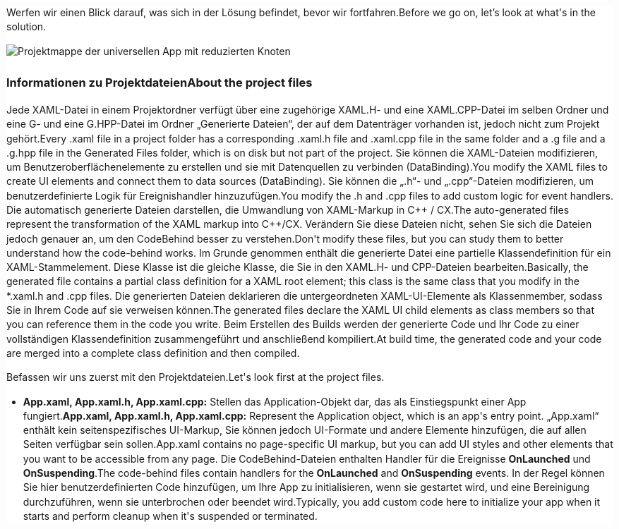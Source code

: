 <span data-ttu-id="f19f0-168">Werfen wir einen Blick darauf, was sich in der Lösung befindet, bevor wir fortfahren.</span><span class="sxs-lookup"><span data-stu-id="f19f0-168">Before we go on, let’s look at what's in the solution.</span></span>

![Projektmappe der universellen App mit reduzierten Knoten](images/vs2017-uwp-02.png)

### <a name="about-the-project-files"></a><span data-ttu-id="f19f0-170">Informationen zu Projektdateien</span><span class="sxs-lookup"><span data-stu-id="f19f0-170">About the project files</span></span>

<span data-ttu-id="f19f0-171">Jede XAML-Datei in einem Projektordner verfügt über eine zugehörige XAML.H- und eine XAML.CPP-Datei im selben Ordner und eine G- und eine G.HPP-Datei im Ordner „Generierte Dateien“, der auf dem Datenträger vorhanden ist, jedoch nicht zum Projekt gehört.</span><span class="sxs-lookup"><span data-stu-id="f19f0-171">Every .xaml file in a project folder has a corresponding .xaml.h file and .xaml.cpp file in the same folder and a .g file and a .g.hpp file in the Generated Files folder, which is on disk but not part of the project.</span></span> <span data-ttu-id="f19f0-172">Sie können die XAML-Dateien modifizieren, um Benutzeroberflächenelemente zu erstellen und sie mit Datenquellen zu verbinden (DataBinding).</span><span class="sxs-lookup"><span data-stu-id="f19f0-172">You modify the XAML files to create UI elements and connect them to data sources (DataBinding).</span></span> <span data-ttu-id="f19f0-173">Sie können die „.h“- und „.cpp“-Dateien modifizieren, um benutzerdefinierte Logik für Ereignishandler hinzuzufügen.</span><span class="sxs-lookup"><span data-stu-id="f19f0-173">You modify the .h and .cpp files to add custom logic for event handlers.</span></span> <span data-ttu-id="f19f0-174">Die automatisch generierte Dateien darstellen, die Umwandlung von XAML-Markup in C++ / CX.</span><span class="sxs-lookup"><span data-stu-id="f19f0-174">The auto-generated files represent the transformation of the XAML markup into C++/CX.</span></span> <span data-ttu-id="f19f0-175">Verändern Sie diese Dateien nicht, sehen Sie sich die Dateien jedoch genauer an, um den CodeBehind besser zu verstehen.</span><span class="sxs-lookup"><span data-stu-id="f19f0-175">Don't modify these files, but you can study them to better understand how the code-behind works.</span></span> <span data-ttu-id="f19f0-176">Im Grunde genommen enthält die generierte Datei eine partielle Klassendefinition für ein XAML-Stammelement. Diese Klasse ist die gleiche Klasse, die Sie in den XAML.H- und CPP-Dateien bearbeiten.</span><span class="sxs-lookup"><span data-stu-id="f19f0-176">Basically, the generated file contains a partial class definition for a XAML root element; this class is the same class that you modify in the \*.xaml.h and .cpp files.</span></span> <span data-ttu-id="f19f0-177">Die generierten Dateien deklarieren die untergeordneten XAML-UI-Elemente als Klassenmember, sodass Sie in Ihrem Code auf sie verweisen können.</span><span class="sxs-lookup"><span data-stu-id="f19f0-177">The generated files declare the XAML UI child elements as class members so that you can reference them in the code you write.</span></span> <span data-ttu-id="f19f0-178">Beim Erstellen des Builds werden der generierte Code und Ihr Code zu einer vollständigen Klassendefinition zusammengeführt und anschließend kompiliert.</span><span class="sxs-lookup"><span data-stu-id="f19f0-178">At build time, the generated code and your code are merged into a complete class definition and then compiled.</span></span>

<span data-ttu-id="f19f0-179">Befassen wir uns zuerst mit den Projektdateien.</span><span class="sxs-lookup"><span data-stu-id="f19f0-179">Let's look first at the project files.</span></span>

-   <span data-ttu-id="f19f0-180">**App.xaml, App.xaml.h, App.xaml.cpp:** Stellen das Application-Objekt dar, das als Einstiegspunkt einer App fungiert.</span><span class="sxs-lookup"><span data-stu-id="f19f0-180">**App.xaml, App.xaml.h, App.xaml.cpp:** Represent the Application object, which is an app's entry point.</span></span> <span data-ttu-id="f19f0-181">„App.xaml“ enthält kein seitenspezifisches UI-Markup, Sie können jedoch UI-Formate und andere Elemente hinzufügen, die auf allen Seiten verfügbar sein sollen.</span><span class="sxs-lookup"><span data-stu-id="f19f0-181">App.xaml contains no page-specific UI markup, but you can add UI styles and other elements that you want to be accessible from any page.</span></span> <span data-ttu-id="f19f0-182">Die CodeBehind-Dateien enthalten Handler für die Ereignisse **OnLaunched** und **OnSuspending**.</span><span class="sxs-lookup"><span data-stu-id="f19f0-182">The code-behind files contain handlers for the **OnLaunched** and **OnSuspending** events.</span></span> <span data-ttu-id="f19f0-183">In der Regel können Sie hier benutzerdefinierten Code hinzufügen, um Ihre App zu initialisieren, wenn sie gestartet wird, und eine Bereinigung durchzuführen, wenn sie unterbrochen oder beendet wird.</span><span class="sxs-lookup"><span data-stu-id="f19f0-183">Typically, you add custom code here to initialize your app when it starts and perform cleanup when it's suspended or terminated.</span></span>